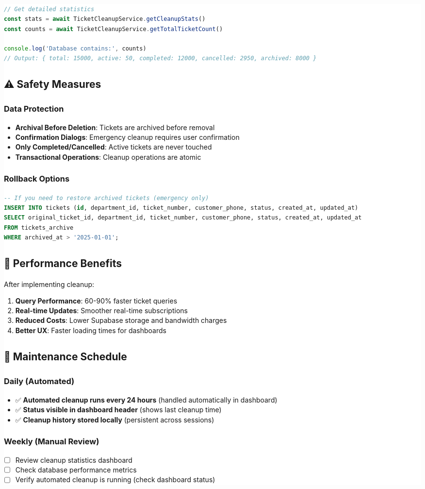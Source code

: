 ```typescript
// Get detailed statistics
const stats = await TicketCleanupService.getCleanupStats()
const counts = await TicketCleanupService.getTotalTicketCount()

console.log('Database contains:', counts)
// Output: { total: 15000, active: 50, completed: 12000, cancelled: 2950, archived: 8000 }
```

## ⚠️ Safety Measures

### Data Protection

- **Archival Before Deletion**: Tickets are archived before removal
- **Confirmation Dialogs**: Emergency cleanup requires user confirmation
- **Only Completed/Cancelled**: Active tickets are never touched
- **Transactional Operations**: Cleanup operations are atomic

### Rollback Options

```sql
-- If you need to restore archived tickets (emergency only)
INSERT INTO tickets (id, department_id, ticket_number, customer_phone, status, created_at, updated_at)
SELECT original_ticket_id, department_id, ticket_number, customer_phone, status, created_at, updated_at
FROM tickets_archive
WHERE archived_at > '2025-01-01';
```

## 🚀 Performance Benefits

After implementing cleanup:

1. **Query Performance**: 60-90% faster ticket queries
2. **Real-time Updates**: Smoother real-time subscriptions
3. **Reduced Costs**: Lower Supabase storage and bandwidth charges
4. **Better UX**: Faster loading times for dashboards

## 🔄 Maintenance Schedule

### Daily (Automated)

- ✅ **Automated cleanup runs every 24 hours** (handled automatically in dashboard)
- ✅ **Status visible in dashboard header** (shows last cleanup time)
- ✅ **Cleanup history stored locally** (persistent across sessions)

### Weekly (Manual Review)

- [ ] Review cleanup statistics dashboard
- [ ] Check database performance metrics
- [ ] Verify automated cleanup is running (check dashboard status)
